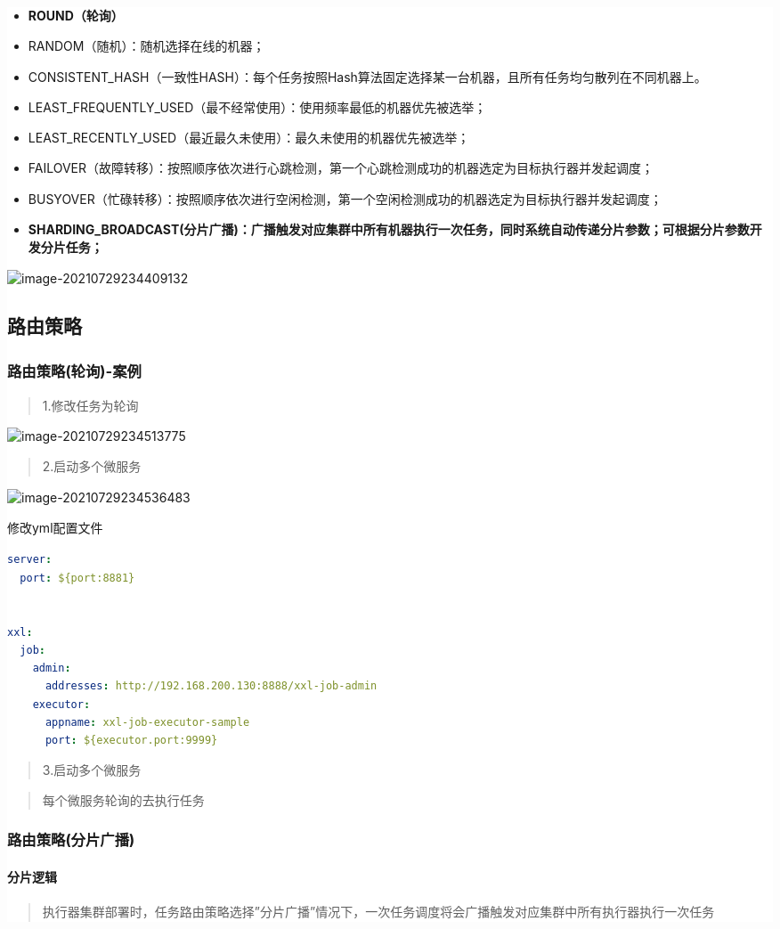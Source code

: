 - **ROUND（轮询）**

- RANDOM（随机）：随机选择在线的机器；

- CONSISTENT_HASH（一致性HASH）：每个任务按照Hash算法固定选择某一台机器，且所有任务均匀散列在不同机器上。

- LEAST_FREQUENTLY_USED（最不经常使用）：使用频率最低的机器优先被选举；

- LEAST_RECENTLY_USED（最近最久未使用）：最久未使用的机器优先被选举；

- FAILOVER（故障转移）：按照顺序依次进行心跳检测，第一个心跳检测成功的机器选定为目标执行器并发起调度；

- BUSYOVER（忙碌转移）：按照顺序依次进行空闲检测，第一个空闲检测成功的机器选定为目标执行器并发起调度；

- **SHARDING_BROADCAST(分片广播)：广播触发对应集群中所有机器执行一次任务，同时系统自动传递分片参数；可根据分片参数开发分片任务；**

![image-20210729234409132](https://edu-8673.oss-cn-beijing.aliyuncs.com/img2023.3.30/202306131558222.png)

## 路由策略

### 路由策略(轮询)-案例

> 1.修改任务为轮询

![image-20210729234513775](https://edu-8673.oss-cn-beijing.aliyuncs.com/img2023.3.30/202306131558341.png)

> 2.启动多个微服务

![image-20210729234536483](https://edu-8673.oss-cn-beijing.aliyuncs.com/img2023.3.30/202306131558496.png)

修改yml配置文件

```yaml
server:
  port: ${port:8881}


xxl:
  job:
    admin:
      addresses: http://192.168.200.130:8888/xxl-job-admin
    executor:
      appname: xxl-job-executor-sample
      port: ${executor.port:9999}
```

> 3.启动多个微服务

> 每个微服务轮询的去执行任务
>

### 路由策略(分片广播)

#### 分片逻辑

> 执行器集群部署时，任务路由策略选择”分片广播”情况下，一次任务调度将会广播触发对应集群中所有执行器执行一次任务
>
